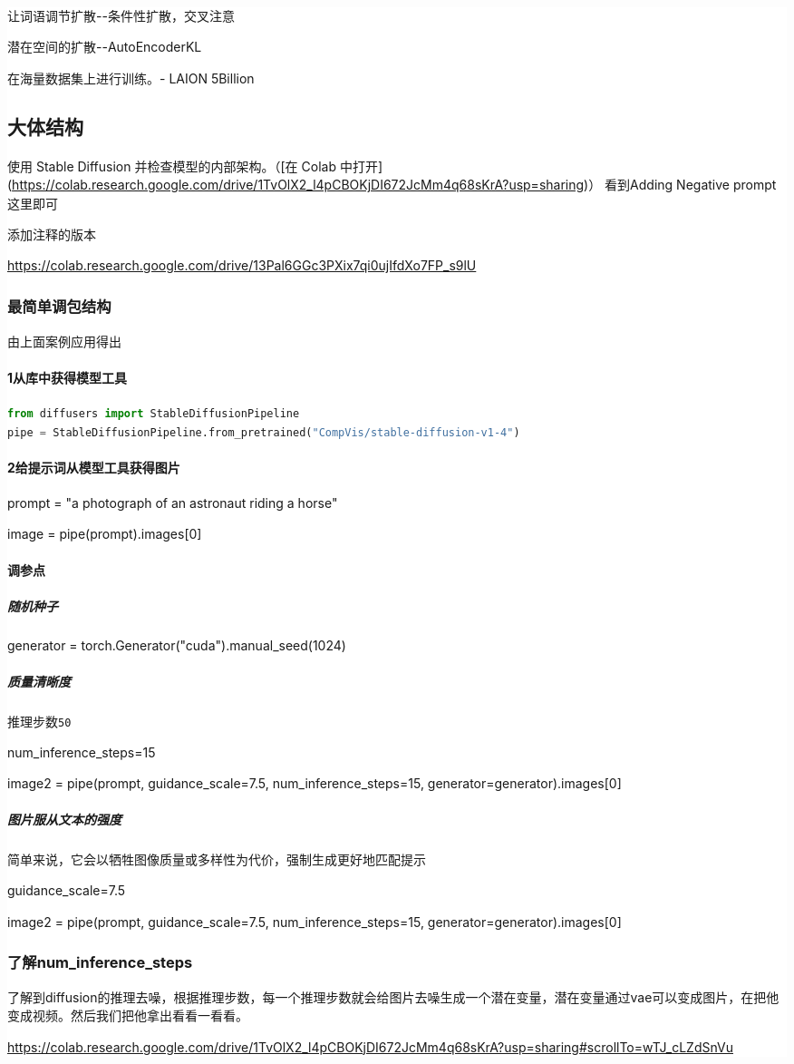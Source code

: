 让词语调节扩散--条件性扩散，交叉注意

潜在空间的扩散--AutoEncoderKL

在海量数据集上进行训练。- LAION 5Billion

## 大体结构

使用 Stable Diffusion 并检查模型的内部架构。（[在 Colab 中打开] (https://colab.research.google.com/drive/1TvOlX2_l4pCBOKjDI672JcMm4q68sKrA?usp=sharing)） 看到Adding Negative prompt这里即可

添加注释的版本

https://colab.research.google.com/drive/13Pal6GGc3PXix7qi0ujIfdXo7FP_s9lU

### 最简单调包结构

由上面案例应用得出

#### 1从库中获得模型工具

```python
from diffusers import StableDiffusionPipeline
pipe = StableDiffusionPipeline.from_pretrained("CompVis/stable-diffusion-v1-4")
```

#### 2给提示词从模型工具获得图片

prompt = "a photograph of an astronaut riding a horse"

image = pipe(prompt).images[0]

#### 调参点

##### 随机种子

generator = torch.Generator("cuda").manual_seed(1024)

##### 质量清晰度

推理步数`50`

num_inference_steps=15

image2 = pipe(prompt, guidance_scale=7.5, num_inference_steps=15, generator=generator).images[0]

##### 图片服从文本的强度

简单来说，它会以牺牲图像质量或多样性为代价，强制生成更好地匹配提示

guidance_scale=7.5

image2 = pipe(prompt, guidance_scale=7.5, num_inference_steps=15, generator=generator).images[0]

### 了解num_inference_steps

了解到diffusion的推理去噪，根据推理步数，每一个推理步数就会给图片去噪生成一个潜在变量，潜在变量通过vae可以变成图片，在把他变成视频。然后我们把他拿出看看一看看。

https://colab.research.google.com/drive/1TvOlX2_l4pCBOKjDI672JcMm4q68sKrA?usp=sharing#scrollTo=wTJ_cLZdSnVu
